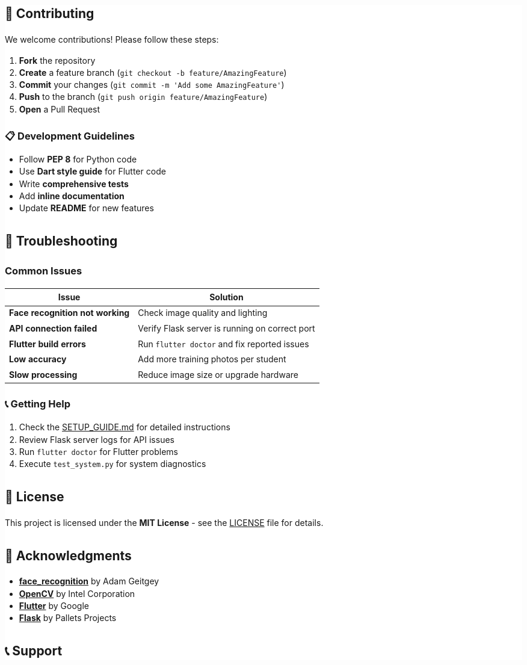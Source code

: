 ## 🤝 Contributing

We welcome contributions! Please follow these steps:

1. **Fork** the repository
2. **Create** a feature branch (`git checkout -b feature/AmazingFeature`)
3. **Commit** your changes (`git commit -m 'Add some AmazingFeature'`)
4. **Push** to the branch (`git push origin feature/AmazingFeature`)
5. **Open** a Pull Request

### 📋 **Development Guidelines**
- Follow **PEP 8** for Python code
- Use **Dart style guide** for Flutter code
- Write **comprehensive tests**
- Add **inline documentation**
- Update **README** for new features

## 🐛 Troubleshooting

### Common Issues

| Issue | Solution |
|-------|----------|
| **Face recognition not working** | Check image quality and lighting |
| **API connection failed** | Verify Flask server is running on correct port |
| **Flutter build errors** | Run `flutter doctor` and fix reported issues |
| **Low accuracy** | Add more training photos per student |
| **Slow processing** | Reduce image size or upgrade hardware |

### 📞 **Getting Help**
1. Check the [SETUP_GUIDE.md](SETUP_GUIDE.md) for detailed instructions
2. Review Flask server logs for API issues
3. Run `flutter doctor` for Flutter problems
4. Execute `test_system.py` for system diagnostics

## 📄 License

This project is licensed under the **MIT License** - see the [LICENSE](LICENSE) file for details.

## 🙏 Acknowledgments

- **[face_recognition](https://github.com/ageitgey/face_recognition)** by Adam Geitgey
- **[OpenCV](https://opencv.org/)** by Intel Corporation
- **[Flutter](https://flutter.dev/)** by Google
- **[Flask](https://flask.palletsprojects.com/)** by Pallets Projects

## 📞 Support
